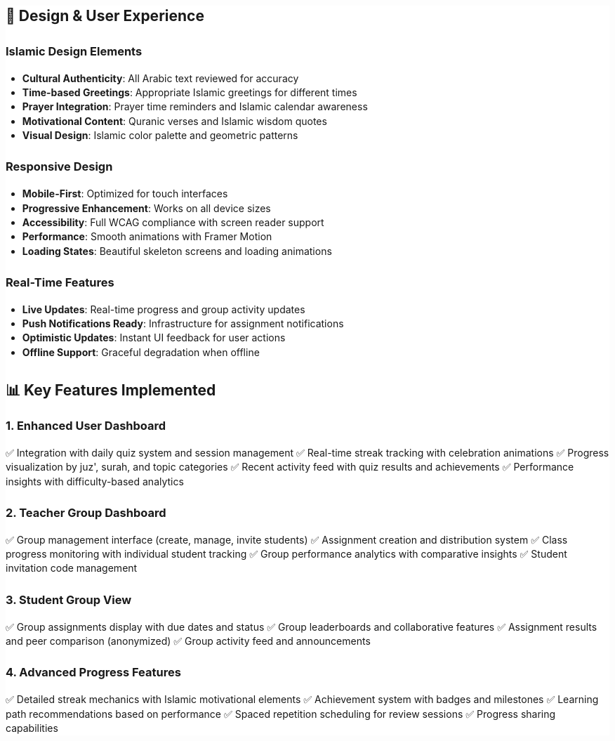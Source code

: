 ## 🎨 Design & User Experience

### Islamic Design Elements

- **Cultural Authenticity**: All Arabic text reviewed for accuracy
- **Time-based Greetings**: Appropriate Islamic greetings for different times
- **Prayer Integration**: Prayer time reminders and Islamic calendar awareness
- **Motivational Content**: Quranic verses and Islamic wisdom quotes
- **Visual Design**: Islamic color palette and geometric patterns

### Responsive Design

- **Mobile-First**: Optimized for touch interfaces
- **Progressive Enhancement**: Works on all device sizes
- **Accessibility**: Full WCAG compliance with screen reader support
- **Performance**: Smooth animations with Framer Motion
- **Loading States**: Beautiful skeleton screens and loading animations

### Real-Time Features

- **Live Updates**: Real-time progress and group activity updates
- **Push Notifications Ready**: Infrastructure for assignment notifications
- **Optimistic Updates**: Instant UI feedback for user actions
- **Offline Support**: Graceful degradation when offline

## 📊 Key Features Implemented

### 1. Enhanced User Dashboard
✅ Integration with daily quiz system and session management
✅ Real-time streak tracking with celebration animations
✅ Progress visualization by juz', surah, and topic categories
✅ Recent activity feed with quiz results and achievements
✅ Performance insights with difficulty-based analytics

### 2. Teacher Group Dashboard
✅ Group management interface (create, manage, invite students)
✅ Assignment creation and distribution system
✅ Class progress monitoring with individual student tracking
✅ Group performance analytics with comparative insights
✅ Student invitation code management

### 3. Student Group View
✅ Group assignments display with due dates and status
✅ Group leaderboards and collaborative features
✅ Assignment results and peer comparison (anonymized)
✅ Group activity feed and announcements

### 4. Advanced Progress Features
✅ Detailed streak mechanics with Islamic motivational elements
✅ Achievement system with badges and milestones
✅ Learning path recommendations based on performance
✅ Spaced repetition scheduling for review sessions
✅ Progress sharing capabilities
